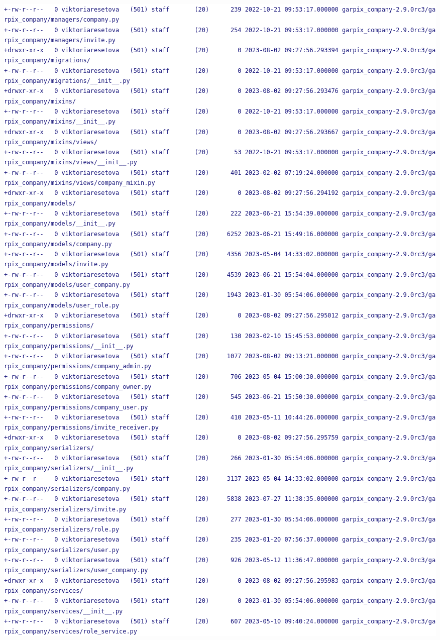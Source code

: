 ```diff
+-rw-r--r--   0 viktoriaresetova   (501) staff       (20)      239 2022-10-21 09:53:17.000000 garpix_company-2.9.0rc3/garpix_company/managers/company.py
+-rw-r--r--   0 viktoriaresetova   (501) staff       (20)      254 2022-10-21 09:53:17.000000 garpix_company-2.9.0rc3/garpix_company/managers/invite.py
+drwxr-xr-x   0 viktoriaresetova   (501) staff       (20)        0 2023-08-02 09:27:56.293394 garpix_company-2.9.0rc3/garpix_company/migrations/
+-rw-r--r--   0 viktoriaresetova   (501) staff       (20)        0 2022-10-21 09:53:17.000000 garpix_company-2.9.0rc3/garpix_company/migrations/__init__.py
+drwxr-xr-x   0 viktoriaresetova   (501) staff       (20)        0 2023-08-02 09:27:56.293476 garpix_company-2.9.0rc3/garpix_company/mixins/
+-rw-r--r--   0 viktoriaresetova   (501) staff       (20)        0 2022-10-21 09:53:17.000000 garpix_company-2.9.0rc3/garpix_company/mixins/__init__.py
+drwxr-xr-x   0 viktoriaresetova   (501) staff       (20)        0 2023-08-02 09:27:56.293667 garpix_company-2.9.0rc3/garpix_company/mixins/views/
+-rw-r--r--   0 viktoriaresetova   (501) staff       (20)       53 2022-10-21 09:53:17.000000 garpix_company-2.9.0rc3/garpix_company/mixins/views/__init__.py
+-rw-r--r--   0 viktoriaresetova   (501) staff       (20)      401 2023-02-02 07:19:24.000000 garpix_company-2.9.0rc3/garpix_company/mixins/views/company_mixin.py
+drwxr-xr-x   0 viktoriaresetova   (501) staff       (20)        0 2023-08-02 09:27:56.294192 garpix_company-2.9.0rc3/garpix_company/models/
+-rw-r--r--   0 viktoriaresetova   (501) staff       (20)      222 2023-06-21 15:54:39.000000 garpix_company-2.9.0rc3/garpix_company/models/__init__.py
+-rw-r--r--   0 viktoriaresetova   (501) staff       (20)     6252 2023-06-21 15:49:16.000000 garpix_company-2.9.0rc3/garpix_company/models/company.py
+-rw-r--r--   0 viktoriaresetova   (501) staff       (20)     4356 2023-05-04 14:33:02.000000 garpix_company-2.9.0rc3/garpix_company/models/invite.py
+-rw-r--r--   0 viktoriaresetova   (501) staff       (20)     4539 2023-06-21 15:54:04.000000 garpix_company-2.9.0rc3/garpix_company/models/user_company.py
+-rw-r--r--   0 viktoriaresetova   (501) staff       (20)     1943 2023-01-30 05:54:06.000000 garpix_company-2.9.0rc3/garpix_company/models/user_role.py
+drwxr-xr-x   0 viktoriaresetova   (501) staff       (20)        0 2023-08-02 09:27:56.295012 garpix_company-2.9.0rc3/garpix_company/permissions/
+-rw-r--r--   0 viktoriaresetova   (501) staff       (20)      130 2023-02-10 15:45:53.000000 garpix_company-2.9.0rc3/garpix_company/permissions/__init__.py
+-rw-r--r--   0 viktoriaresetova   (501) staff       (20)     1077 2023-08-02 09:13:21.000000 garpix_company-2.9.0rc3/garpix_company/permissions/company_admin.py
+-rw-r--r--   0 viktoriaresetova   (501) staff       (20)      706 2023-05-04 15:00:30.000000 garpix_company-2.9.0rc3/garpix_company/permissions/company_owner.py
+-rw-r--r--   0 viktoriaresetova   (501) staff       (20)      545 2023-06-21 15:50:30.000000 garpix_company-2.9.0rc3/garpix_company/permissions/company_user.py
+-rw-r--r--   0 viktoriaresetova   (501) staff       (20)      410 2023-05-11 10:44:26.000000 garpix_company-2.9.0rc3/garpix_company/permissions/invite_receiver.py
+drwxr-xr-x   0 viktoriaresetova   (501) staff       (20)        0 2023-08-02 09:27:56.295759 garpix_company-2.9.0rc3/garpix_company/serializers/
+-rw-r--r--   0 viktoriaresetova   (501) staff       (20)      266 2023-01-30 05:54:06.000000 garpix_company-2.9.0rc3/garpix_company/serializers/__init__.py
+-rw-r--r--   0 viktoriaresetova   (501) staff       (20)     3137 2023-05-04 14:33:02.000000 garpix_company-2.9.0rc3/garpix_company/serializers/company.py
+-rw-r--r--   0 viktoriaresetova   (501) staff       (20)     5838 2023-07-27 11:38:35.000000 garpix_company-2.9.0rc3/garpix_company/serializers/invite.py
+-rw-r--r--   0 viktoriaresetova   (501) staff       (20)      277 2023-01-30 05:54:06.000000 garpix_company-2.9.0rc3/garpix_company/serializers/role.py
+-rw-r--r--   0 viktoriaresetova   (501) staff       (20)      235 2023-01-20 07:56:37.000000 garpix_company-2.9.0rc3/garpix_company/serializers/user.py
+-rw-r--r--   0 viktoriaresetova   (501) staff       (20)      926 2023-05-12 11:36:47.000000 garpix_company-2.9.0rc3/garpix_company/serializers/user_company.py
+drwxr-xr-x   0 viktoriaresetova   (501) staff       (20)        0 2023-08-02 09:27:56.295983 garpix_company-2.9.0rc3/garpix_company/services/
+-rw-r--r--   0 viktoriaresetova   (501) staff       (20)        0 2023-01-30 05:54:06.000000 garpix_company-2.9.0rc3/garpix_company/services/__init__.py
+-rw-r--r--   0 viktoriaresetova   (501) staff       (20)      607 2023-05-10 09:40:24.000000 garpix_company-2.9.0rc3/garpix_company/services/role_service.py
```